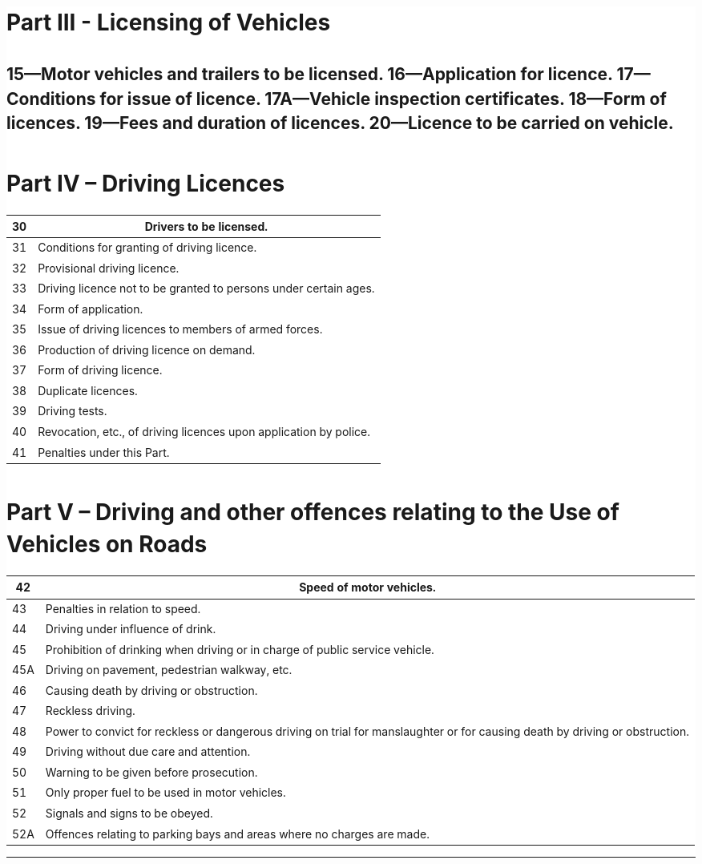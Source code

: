 # Part III - Licensing of Vehicles

15—Motor vehicles and trailers to be licensed.
16—Application for licence.
17—Conditions for issue of licence.
17A—Vehicle inspection certificates.
18—Form of licences.
19—Fees and duration of licences.
20—Licence to be carried on vehicle.
---
# Part IV – Driving Licences

|30|Drivers to be licensed.|
|---|---|
|31|Conditions for granting of driving licence.|
|32|Provisional driving licence.|
|33|Driving licence not to be granted to persons under certain ages.|
|34|Form of application.|
|35|Issue of driving licences to members of armed forces.|
|36|Production of driving licence on demand.|
|37|Form of driving licence.|
|38|Duplicate licences.|
|39|Driving tests.|
|40|Revocation, etc., of driving licences upon application by police.|
|41|Penalties under this Part.|

# Part V – Driving and other offences relating to the Use of Vehicles on Roads

|42|Speed of motor vehicles.|
|---|---|
|43|Penalties in relation to speed.|
|44|Driving under influence of drink.|
|45|Prohibition of drinking when driving or in charge of public service vehicle.|
|45A|Driving on pavement, pedestrian walkway, etc.|
|46|Causing death by driving or obstruction.|
|47|Reckless driving.|
|48|Power to convict for reckless or dangerous driving on trial for manslaughter or for causing death by driving or obstruction.|
|49|Driving without due care and attention.|
|50|Warning to be given before prosecution.|
|51|Only proper fuel to be used in motor vehicles.|
|52|Signals and signs to be obeyed.|
|52A|Offences relating to parking bays and areas where no charges are made.|
---